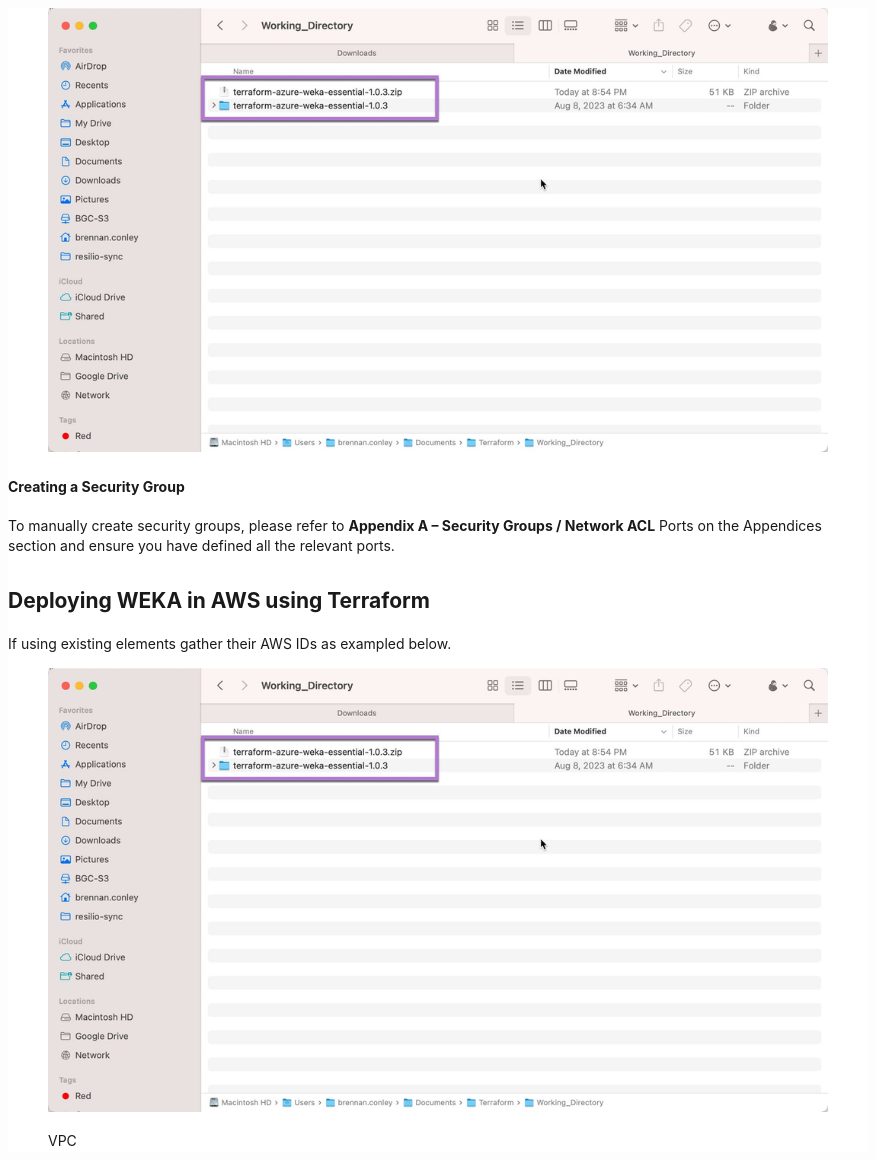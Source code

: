 <figure><img src="../../../.gitbook/assets/image (95).png" alt=""><figcaption></figcaption></figure>

#### Creating a Security Group

To manually create security groups, please refer to **Appendix A – Security Groups / Network ACL** Ports on the Appendices section and ensure you have defined all the relevant ports.

## Deploying WEKA in AWS using Terraform

If using existing elements gather their AWS IDs as exampled below.

<figure><img src="../../../.gitbook/assets/image (96).png" alt=""><figcaption><p>VPC</p></figcaption></figure>
